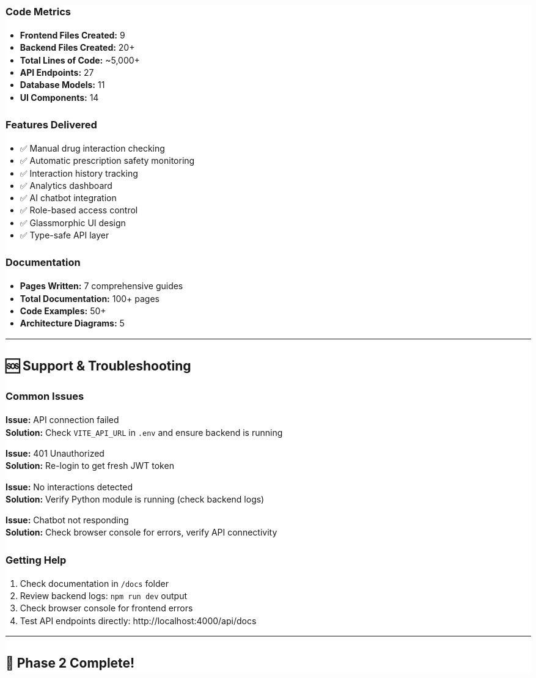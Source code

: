 ### Code Metrics
- **Frontend Files Created:** 9
- **Backend Files Created:** 20+
- **Total Lines of Code:** ~5,000+
- **API Endpoints:** 27
- **Database Models:** 11
- **UI Components:** 14

### Features Delivered
- ✅ Manual drug interaction checking
- ✅ Automatic prescription safety monitoring
- ✅ Interaction history tracking
- ✅ Analytics dashboard
- ✅ AI chatbot integration
- ✅ Role-based access control
- ✅ Glassmorphic UI design
- ✅ Type-safe API layer

### Documentation
- **Pages Written:** 7 comprehensive guides
- **Total Documentation:** 100+ pages
- **Code Examples:** 50+
- **Architecture Diagrams:** 5

---

## 🆘 Support & Troubleshooting

### Common Issues

**Issue:** API connection failed  
**Solution:** Check `VITE_API_URL` in `.env` and ensure backend is running

**Issue:** 401 Unauthorized  
**Solution:** Re-login to get fresh JWT token

**Issue:** No interactions detected  
**Solution:** Verify Python module is running (check backend logs)

**Issue:** Chatbot not responding  
**Solution:** Check browser console for errors, verify API connectivity

### Getting Help

1. Check documentation in `/docs` folder
2. Review backend logs: `npm run dev` output
3. Check browser console for frontend errors
4. Test API endpoints directly: http://localhost:4000/api/docs

---

## 🎊 Phase 2 Complete!
